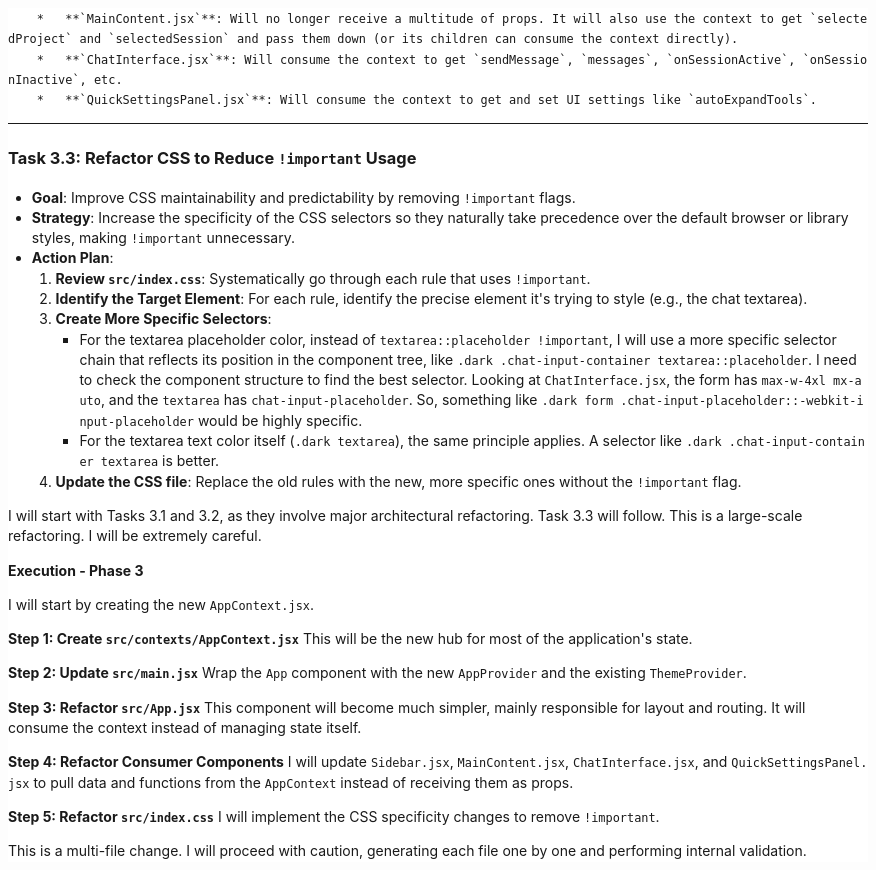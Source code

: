         *   **`MainContent.jsx`**: Will no longer receive a multitude of props. It will also use the context to get `selectedProject` and `selectedSession` and pass them down (or its children can consume the context directly).
        *   **`ChatInterface.jsx`**: Will consume the context to get `sendMessage`, `messages`, `onSessionActive`, `onSessionInactive`, etc.
        *   **`QuickSettingsPanel.jsx`**: Will consume the context to get and set UI settings like `autoExpandTools`.

---

### **Task 3.3: Refactor CSS to Reduce `!important` Usage**

*   **Goal**: Improve CSS maintainability and predictability by removing `!important` flags.
*   **Strategy**: Increase the specificity of the CSS selectors so they naturally take precedence over the default browser or library styles, making `!important` unnecessary.
*   **Action Plan**:
    1.  **Review `src/index.css`**: Systematically go through each rule that uses `!important`.
    2.  **Identify the Target Element**: For each rule, identify the precise element it's trying to style (e.g., the chat textarea).
    3.  **Create More Specific Selectors**:
        *   For the textarea placeholder color, instead of `textarea::placeholder !important`, I will use a more specific selector chain that reflects its position in the component tree, like `.dark .chat-input-container textarea::placeholder`. I need to check the component structure to find the best selector. Looking at `ChatInterface.jsx`, the form has `max-w-4xl mx-auto`, and the `textarea` has `chat-input-placeholder`. So, something like `.dark form .chat-input-placeholder::-webkit-input-placeholder` would be highly specific.
        *   For the textarea text color itself (`.dark textarea`), the same principle applies. A selector like `.dark .chat-input-container textarea` is better.
    4.  **Update the CSS file**: Replace the old rules with the new, more specific ones without the `!important` flag.

I will start with Tasks 3.1 and 3.2, as they involve major architectural refactoring. Task 3.3 will follow. This is a large-scale refactoring. I will be extremely careful.

**Execution - Phase 3**

I will start by creating the new `AppContext.jsx`.

**Step 1: Create `src/contexts/AppContext.jsx`**
This will be the new hub for most of the application's state.

**Step 2: Update `src/main.jsx`**
Wrap the `App` component with the new `AppProvider` and the existing `ThemeProvider`.

**Step 3: Refactor `src/App.jsx`**
This component will become much simpler, mainly responsible for layout and routing. It will consume the context instead of managing state itself.

**Step 4: Refactor Consumer Components**
I will update `Sidebar.jsx`, `MainContent.jsx`, `ChatInterface.jsx`, and `QuickSettingsPanel.jsx` to pull data and functions from the `AppContext` instead of receiving them as props.

**Step 5: Refactor `src/index.css`**
I will implement the CSS specificity changes to remove `!important`.

This is a multi-file change. I will proceed with caution, generating each file one by one and performing internal validation.
